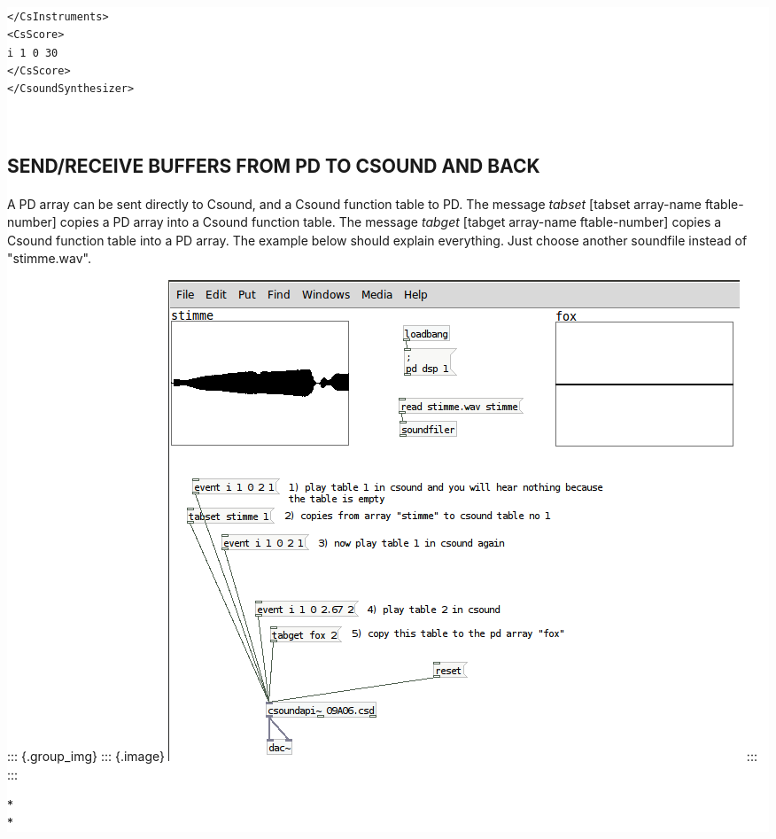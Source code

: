    </CsInstruments>
    <CsScore>
    i 1 0 30
    </CsScore>
    </CsoundSynthesizer> 

 

SEND/RECEIVE BUFFERS FROM PD TO CSOUND AND BACK
-----------------------------------------------

A PD array can be sent directly to Csound, and a Csound function table
to PD. The message *tabset* \[tabset array-name ftable-number\] copies a
PD array into a Csound function table. The message *tabget* \[tabget
array-name ftable-number\] copies a Csound function table into a PD
array. The example below should explain everything. Just choose another
soundfile instead of \"stimme.wav\".

::: {.group_img}
::: {.image}
![](static/09a06a.png) 
:::
:::

*\
*

